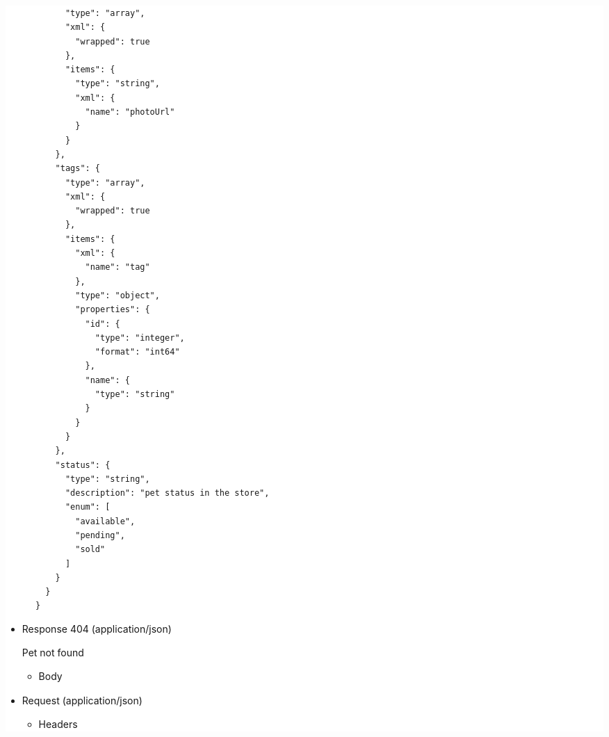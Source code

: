                 "type": "array",
                "xml": {
                  "wrapped": true
                },
                "items": {
                  "type": "string",
                  "xml": {
                    "name": "photoUrl"
                  }
                }
              },
              "tags": {
                "type": "array",
                "xml": {
                  "wrapped": true
                },
                "items": {
                  "xml": {
                    "name": "tag"
                  },
                  "type": "object",
                  "properties": {
                    "id": {
                      "type": "integer",
                      "format": "int64"
                    },
                    "name": {
                      "type": "string"
                    }
                  }
                }
              },
              "status": {
                "type": "string",
                "description": "pet status in the store",
                "enum": [
                  "available",
                  "pending",
                  "sold"
                ]
              }
            }
          }

+ Response 404 (application/json)

  Pet not found

  + Body

+ Request (application/json)

  + Headers

